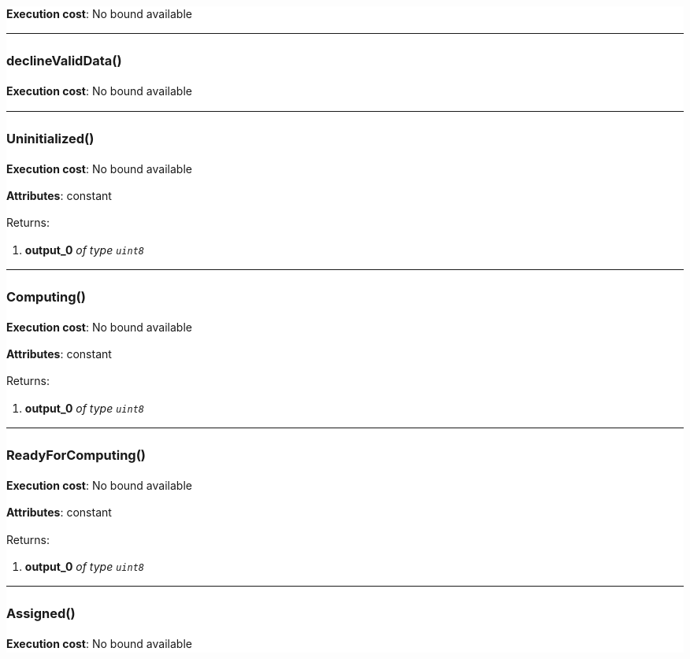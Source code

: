 
**Execution cost**: No bound available




--- 
### declineValidData()


**Execution cost**: No bound available




--- 
### Uninitialized()


**Execution cost**: No bound available

**Attributes**: constant



Returns:


1. **output_0** *of type `uint8`*

--- 
### Computing()


**Execution cost**: No bound available

**Attributes**: constant



Returns:


1. **output_0** *of type `uint8`*

--- 
### ReadyForComputing()


**Execution cost**: No bound available

**Attributes**: constant



Returns:


1. **output_0** *of type `uint8`*

--- 
### Assigned()


**Execution cost**: No bound available
